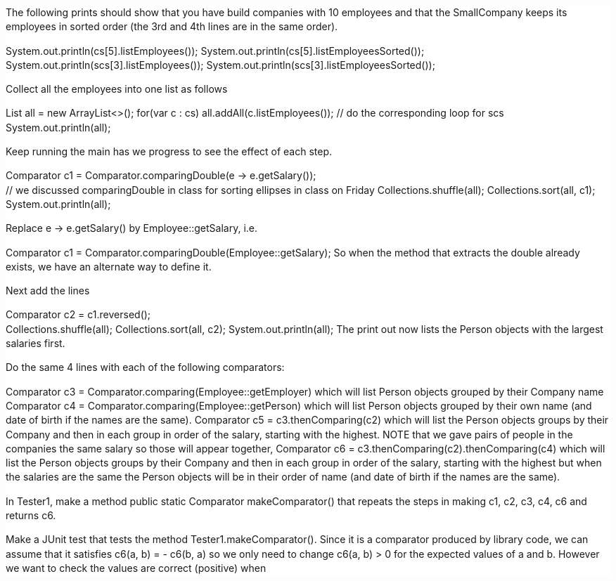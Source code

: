 The following prints should show that you have build companies with 10 employees and that the SmallCompany keeps its employees in sorted order (the 3rd and 4th lines are in the same order).

System.out.println(cs[5].listEmployees());
System.out.println(cs[5].listEmployeesSorted());
System.out.println(scs[3].listEmployees());
System.out.println(scs[3].listEmployeesSorted());
 
Collect all the employees into one list as follows

List<Employee> all = new ArrayList<>();
for(var c : cs) all.addAll(c.listEmployees());
// do the corresponding loop for scs
System.out.println(all);
 
Keep running the main has we progress to see the effect of each step.

Comparator<Employee> c1 = Comparator.comparingDouble(e -> e.getSalary());		
// we discussed comparingDouble in class for sorting ellipses in class on Friday
Collections.shuffle(all);
Collections.sort(all, c1);
System.out.println(all);
 
Replace e -> e.getSalary() by Employee::getSalary, i.e.

Comparator<Employee> c1 = Comparator.comparingDouble(Employee::getSalary);
So when the method that extracts the double already exists, we have an alternate way to define it.

Next add the lines

Comparator<Employee> c2 = c1.reversed();	
Collections.shuffle(all);
Collections.sort(all, c2);
System.out.println(all);
The print out now lists the Person objects with the largest salaries first.

Do the same 4 lines with each of the following comparators:

Comparator<Employee> c3 = Comparator.comparing(Employee::getEmployer) which will list Person objects grouped by their Company name
Comparator<Employee> c4 = Comparator.comparing(Employee::getPerson) which will list Person objects grouped by their own name (and date of birth if the names are the same).
Comparator<Employee> c5 = c3.thenComparing(c2) which will list the Person objects groups by their Company and then in each group in order of the salary, starting with the highest. NOTE that we gave pairs of people in the companies the same salary so those will appear together,
Comparator<Employee> c6 = c3.thenComparing(c2).thenComparing(c4) which will list the Person objects groups by their Company and then in each group in order of the salary, starting with the highest but when the salaries are the same the Person objects will be in their order of name (and date of birth if the names are the same).
 
In Tester1, make a method public static Comparator<Employee> makeComparator() that repeats the steps in making c1, c2, c3, c4, c6 and returns c6.

Make a JUnit test that tests the method Tester1.makeComparator(). Since it is a comparator produced by library code, we can assume that it satisfies c6(a, b) = - c6(b, a) so we only need to change c6(a, b) > 0 for the expected values of a and b. However we want to check the values are correct (positive) when
